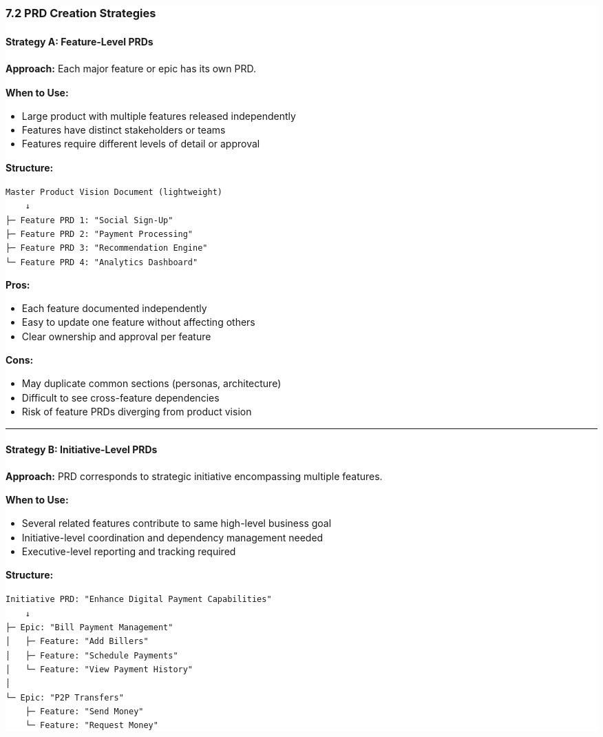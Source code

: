 ### 7.2 PRD Creation Strategies

#### Strategy A: Feature-Level PRDs

**Approach:** Each major feature or epic has its own PRD.

**When to Use:**
- Large product with multiple features released independently
- Features have distinct stakeholders or teams
- Features require different levels of detail or approval

**Structure:**
```
Master Product Vision Document (lightweight)
    ↓
├─ Feature PRD 1: "Social Sign-Up"
├─ Feature PRD 2: "Payment Processing"
├─ Feature PRD 3: "Recommendation Engine"
└─ Feature PRD 4: "Analytics Dashboard"
```

**Pros:**
- Each feature documented independently
- Easy to update one feature without affecting others
- Clear ownership and approval per feature

**Cons:**
- May duplicate common sections (personas, architecture)
- Difficult to see cross-feature dependencies
- Risk of feature PRDs diverging from product vision

---

#### Strategy B: Initiative-Level PRDs

**Approach:** PRD corresponds to strategic initiative encompassing multiple features.

**When to Use:**
- Several related features contribute to same high-level business goal
- Initiative-level coordination and dependency management needed
- Executive-level reporting and tracking required

**Structure:**
```
Initiative PRD: "Enhance Digital Payment Capabilities"
    ↓
├─ Epic: "Bill Payment Management"
│   ├─ Feature: "Add Billers"
│   ├─ Feature: "Schedule Payments"
│   └─ Feature: "View Payment History"
│
└─ Epic: "P2P Transfers"
    ├─ Feature: "Send Money"
    └─ Feature: "Request Money"
```
